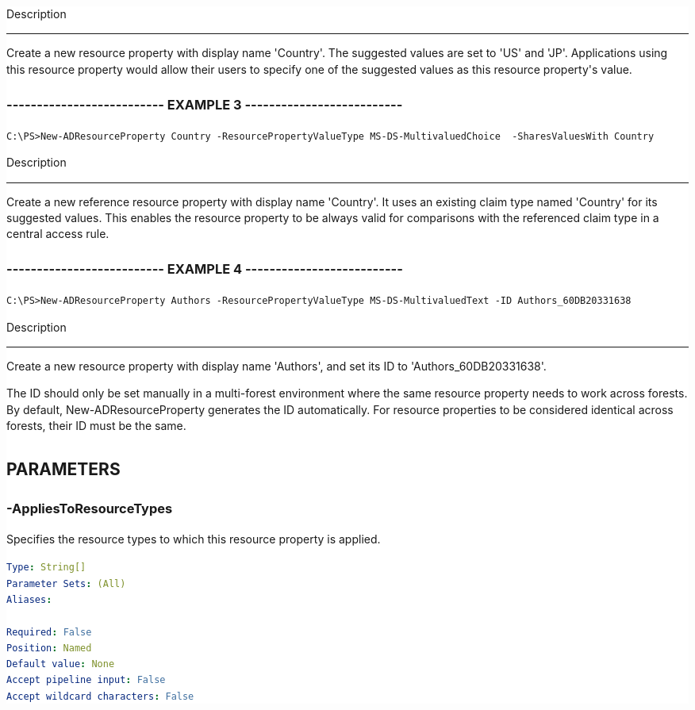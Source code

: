 Description

-----------

Create a new resource property with display name 'Country'.
The suggested values are set to 'US' and 'JP'.
Applications using this resource property would allow their users to specify one of the suggested values as this resource property's value.

### -------------------------- EXAMPLE 3 --------------------------
```
C:\PS>New-ADResourceProperty Country -ResourcePropertyValueType MS-DS-MultivaluedChoice  -SharesValuesWith Country
```

Description

-----------

Create a new reference resource property with display name 'Country'.
It uses an existing claim type named 'Country' for its suggested values.
This enables the resource property to be always valid for comparisons with the referenced claim type in a central access rule.

### -------------------------- EXAMPLE 4 --------------------------
```
C:\PS>New-ADResourceProperty Authors -ResourcePropertyValueType MS-DS-MultivaluedText -ID Authors_60DB20331638
```

Description

-----------

Create a new resource property with display name 'Authors', and set its ID to 'Authors_60DB20331638'.

The ID should only be set manually in a multi-forest environment where the same resource property needs to work across forests.
By default, New-ADResourceProperty generates the ID automatically.
For resource properties to be considered identical across forests, their ID must be the same.

## PARAMETERS

### -AppliesToResourceTypes
Specifies the resource types to which this resource property is applied.

```yaml
Type: String[]
Parameter Sets: (All)
Aliases: 

Required: False
Position: Named
Default value: None
Accept pipeline input: False
Accept wildcard characters: False
```
